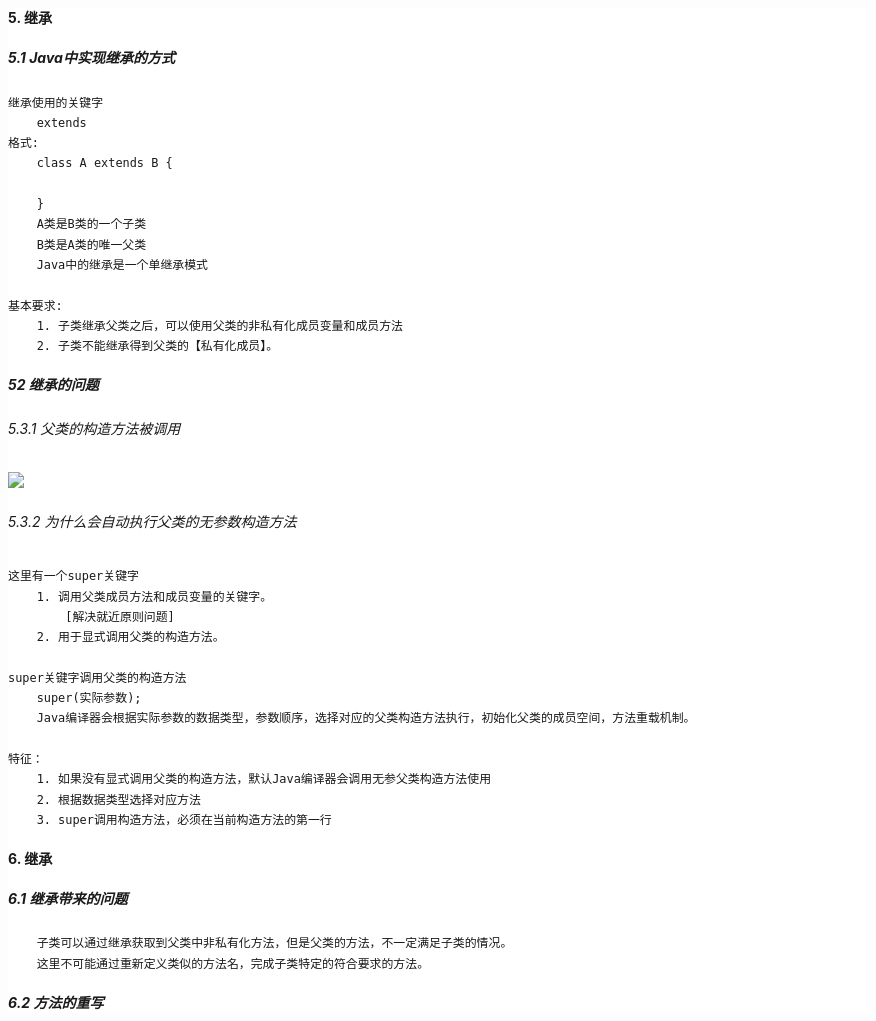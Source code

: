#### 5. 继承

##### 5.1 Java中实现继承的方式

```
继承使用的关键字
	extends
格式:
	class A extends B {
	
	}
	A类是B类的一个子类
	B类是A类的唯一父类
	Java中的继承是一个单继承模式

基本要求:
	1. 子类继承父类之后，可以使用父类的非私有化成员变量和成员方法
	2. 子类不能继承得到父类的【私有化成员】。
```

##### 52 继承的问题

###### 5.3.1 父类的构造方法被调用

![](C:/Users/%E4%BD%95%E4%BD%B3%E4%BC%9F/Desktop/java/%E5%8D%83%E9%94%8Bjava%E9%80%86%E6%88%98%E7%8F%AD/Day09-%E9%9D%A2%E5%90%91%E5%AF%B9%E8%B1%A1%E4%B8%89%E5%A4%A7%E7%89%B9%E5%BE%81/img/%E7%BB%A7%E6%89%BF%E7%88%B6%E7%B1%BB%E5%92%8C%E5%AD%90%E7%B1%BB%E5%86%85%E5%AD%98%E5%88%86%E6%9E%90%E5%9B%BE.png)

###### 5.3.2 为什么会自动执行父类的无参数构造方法

```
这里有一个super关键字
	1. 调用父类成员方法和成员变量的关键字。
		[解决就近原则问题]
	2. 用于显式调用父类的构造方法。

super关键字调用父类的构造方法
	super(实际参数);
	Java编译器会根据实际参数的数据类型，参数顺序，选择对应的父类构造方法执行，初始化父类的成员空间，方法重载机制。
	
特征：
	1. 如果没有显式调用父类的构造方法，默认Java编译器会调用无参父类构造方法使用
	2. 根据数据类型选择对应方法
	3. super调用构造方法，必须在当前构造方法的第一行
```

#### 6. 继承

##### 6.1 继承带来的问题

```
	子类可以通过继承获取到父类中非私有化方法，但是父类的方法，不一定满足子类的情况。
	这里不可能通过重新定义类似的方法名，完成子类特定的符合要求的方法。
```

##### 6.2 方法的重写
